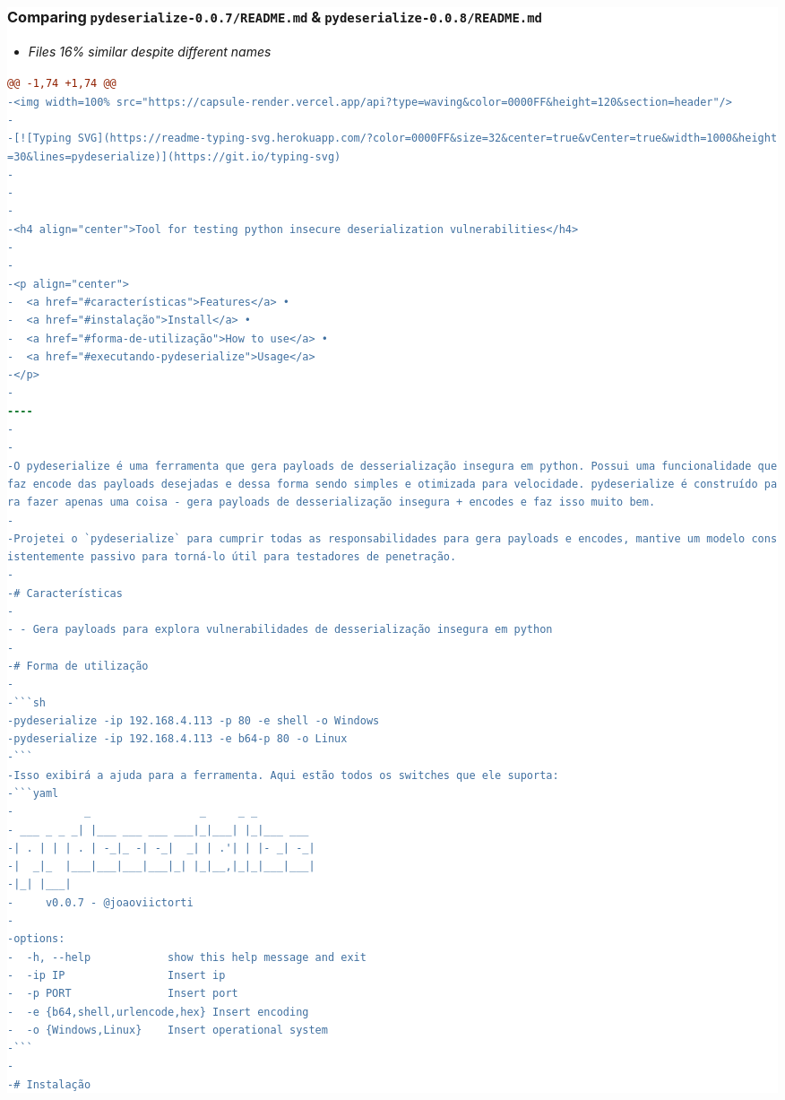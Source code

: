 ### Comparing `pydeserialize-0.0.7/README.md` & `pydeserialize-0.0.8/README.md`

 * *Files 16% similar despite different names*

```diff
@@ -1,74 +1,74 @@
-<img width=100% src="https://capsule-render.vercel.app/api?type=waving&color=0000FF&height=120&section=header"/>
-
-[![Typing SVG](https://readme-typing-svg.herokuapp.com/?color=0000FF&size=32&center=true&vCenter=true&width=1000&height=30&lines=pydeserialize)](https://git.io/typing-svg)
-
-
-
-<h4 align="center">Tool for testing python insecure deserialization vulnerabilities</h4>
-
-
-<p align="center">
-  <a href="#características">Features</a> •
-  <a href="#instalação">Install</a> •
-  <a href="#forma-de-utilização">How to use</a> •
-  <a href="#executando-pydeserialize">Usage</a>
-</p>
-
----
-
-
-O pydeserialize é uma ferramenta que gera payloads de desserialização insegura em python. Possui uma funcionalidade que faz encode das payloads desejadas e dessa forma sendo simples e otimizada para velocidade. pydeserialize é construído para fazer apenas uma coisa - gera payloads de desserialização insegura + encodes e faz isso muito bem.
-
-Projetei o `pydeserialize` para cumprir todas as responsabilidades para gera payloads e encodes, mantive um modelo consistentemente passivo para torná-lo útil para testadores de penetração.
-
-# Características
-
- - Gera payloads para explora vulnerabilidades de desserialização insegura em python    
-
-# Forma de utilização
-
-```sh
-pydeserialize -ip 192.168.4.113 -p 80 -e shell -o Windows
-pydeserialize -ip 192.168.4.113 -e b64-p 80 -o Linux
-```
-Isso exibirá a ajuda para a ferramenta. Aqui estão todos os switches que ele suporta:
-```yaml
-           _                 _     _ _         
- ___ _ _ _| |___ ___ ___ ___|_|___| |_|___ ___ 
-| . | | | . | -_|_ -| -_|  _| | .'| | |- _| -_|
-|  _|_  |___|___|___|___|_| |_|__,|_|_|___|___|
-|_| |___|  
-     v0.0.7 - @joaoviictorti     
-
-options:
-  -h, --help            show this help message and exit
-  -ip IP                Insert ip
-  -p PORT               Insert port
-  -e {b64,shell,urlencode,hex} Insert encoding
-  -o {Windows,Linux}    Insert operational system
-```
-
-# Instalação
```